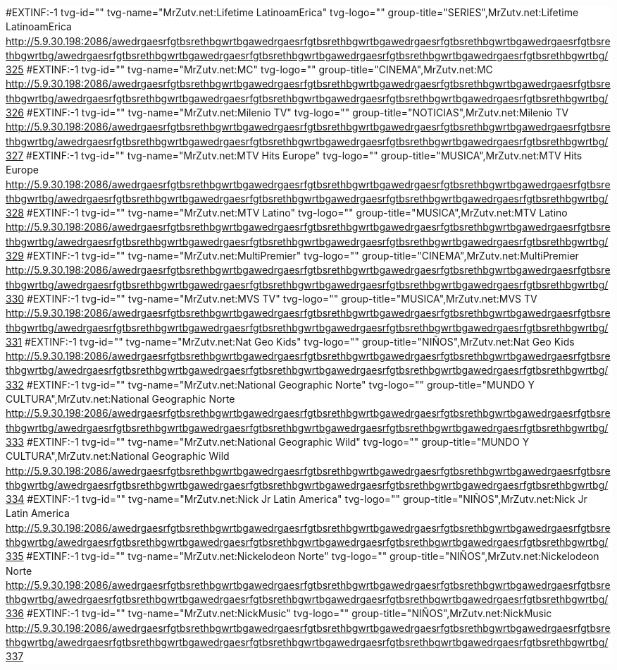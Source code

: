 #EXTINF:-1 tvg-id="" tvg-name="MrZutv.net:Lifetime LatinoamErica" tvg-logo="" group-title="SERIES",MrZutv.net:Lifetime LatinoamErica
http://5.9.30.198:2086/awedrgaesrfgtbsrethbgwrtbgawedrgaesrfgtbsrethbgwrtbgawedrgaesrfgtbsrethbgwrtbgawedrgaesrfgtbsrethbgwrtbg/awedrgaesrfgtbsrethbgwrtbgawedrgaesrfgtbsrethbgwrtbgawedrgaesrfgtbsrethbgwrtbgawedrgaesrfgtbsrethbgwrtbg/325
#EXTINF:-1 tvg-id="" tvg-name="MrZutv.net:MC" tvg-logo="" group-title="CINEMA",MrZutv.net:MC
http://5.9.30.198:2086/awedrgaesrfgtbsrethbgwrtbgawedrgaesrfgtbsrethbgwrtbgawedrgaesrfgtbsrethbgwrtbgawedrgaesrfgtbsrethbgwrtbg/awedrgaesrfgtbsrethbgwrtbgawedrgaesrfgtbsrethbgwrtbgawedrgaesrfgtbsrethbgwrtbgawedrgaesrfgtbsrethbgwrtbg/326
#EXTINF:-1 tvg-id="" tvg-name="MrZutv.net:Milenio TV" tvg-logo="" group-title="NOTICIAS",MrZutv.net:Milenio TV
http://5.9.30.198:2086/awedrgaesrfgtbsrethbgwrtbgawedrgaesrfgtbsrethbgwrtbgawedrgaesrfgtbsrethbgwrtbgawedrgaesrfgtbsrethbgwrtbg/awedrgaesrfgtbsrethbgwrtbgawedrgaesrfgtbsrethbgwrtbgawedrgaesrfgtbsrethbgwrtbgawedrgaesrfgtbsrethbgwrtbg/327
#EXTINF:-1 tvg-id="" tvg-name="MrZutv.net:MTV Hits Europe" tvg-logo="" group-title="MUSICA",MrZutv.net:MTV Hits Europe
http://5.9.30.198:2086/awedrgaesrfgtbsrethbgwrtbgawedrgaesrfgtbsrethbgwrtbgawedrgaesrfgtbsrethbgwrtbgawedrgaesrfgtbsrethbgwrtbg/awedrgaesrfgtbsrethbgwrtbgawedrgaesrfgtbsrethbgwrtbgawedrgaesrfgtbsrethbgwrtbgawedrgaesrfgtbsrethbgwrtbg/328
#EXTINF:-1 tvg-id="" tvg-name="MrZutv.net:MTV Latino" tvg-logo="" group-title="MUSICA",MrZutv.net:MTV Latino
http://5.9.30.198:2086/awedrgaesrfgtbsrethbgwrtbgawedrgaesrfgtbsrethbgwrtbgawedrgaesrfgtbsrethbgwrtbgawedrgaesrfgtbsrethbgwrtbg/awedrgaesrfgtbsrethbgwrtbgawedrgaesrfgtbsrethbgwrtbgawedrgaesrfgtbsrethbgwrtbgawedrgaesrfgtbsrethbgwrtbg/329
#EXTINF:-1 tvg-id="" tvg-name="MrZutv.net:MultiPremier" tvg-logo="" group-title="CINEMA",MrZutv.net:MultiPremier
http://5.9.30.198:2086/awedrgaesrfgtbsrethbgwrtbgawedrgaesrfgtbsrethbgwrtbgawedrgaesrfgtbsrethbgwrtbgawedrgaesrfgtbsrethbgwrtbg/awedrgaesrfgtbsrethbgwrtbgawedrgaesrfgtbsrethbgwrtbgawedrgaesrfgtbsrethbgwrtbgawedrgaesrfgtbsrethbgwrtbg/330
#EXTINF:-1 tvg-id="" tvg-name="MrZutv.net:MVS TV" tvg-logo="" group-title="MUSICA",MrZutv.net:MVS TV
http://5.9.30.198:2086/awedrgaesrfgtbsrethbgwrtbgawedrgaesrfgtbsrethbgwrtbgawedrgaesrfgtbsrethbgwrtbgawedrgaesrfgtbsrethbgwrtbg/awedrgaesrfgtbsrethbgwrtbgawedrgaesrfgtbsrethbgwrtbgawedrgaesrfgtbsrethbgwrtbgawedrgaesrfgtbsrethbgwrtbg/331
#EXTINF:-1 tvg-id="" tvg-name="MrZutv.net:Nat Geo Kids" tvg-logo="" group-title="NIÑOS",MrZutv.net:Nat Geo Kids
http://5.9.30.198:2086/awedrgaesrfgtbsrethbgwrtbgawedrgaesrfgtbsrethbgwrtbgawedrgaesrfgtbsrethbgwrtbgawedrgaesrfgtbsrethbgwrtbg/awedrgaesrfgtbsrethbgwrtbgawedrgaesrfgtbsrethbgwrtbgawedrgaesrfgtbsrethbgwrtbgawedrgaesrfgtbsrethbgwrtbg/332
#EXTINF:-1 tvg-id="" tvg-name="MrZutv.net:National Geographic Norte" tvg-logo="" group-title="MUNDO Y CULTURA",MrZutv.net:National Geographic Norte
http://5.9.30.198:2086/awedrgaesrfgtbsrethbgwrtbgawedrgaesrfgtbsrethbgwrtbgawedrgaesrfgtbsrethbgwrtbgawedrgaesrfgtbsrethbgwrtbg/awedrgaesrfgtbsrethbgwrtbgawedrgaesrfgtbsrethbgwrtbgawedrgaesrfgtbsrethbgwrtbgawedrgaesrfgtbsrethbgwrtbg/333
#EXTINF:-1 tvg-id="" tvg-name="MrZutv.net:National Geographic Wild" tvg-logo="" group-title="MUNDO Y CULTURA",MrZutv.net:National Geographic Wild
http://5.9.30.198:2086/awedrgaesrfgtbsrethbgwrtbgawedrgaesrfgtbsrethbgwrtbgawedrgaesrfgtbsrethbgwrtbgawedrgaesrfgtbsrethbgwrtbg/awedrgaesrfgtbsrethbgwrtbgawedrgaesrfgtbsrethbgwrtbgawedrgaesrfgtbsrethbgwrtbgawedrgaesrfgtbsrethbgwrtbg/334
#EXTINF:-1 tvg-id="" tvg-name="MrZutv.net:Nick Jr Latin America" tvg-logo="" group-title="NIÑOS",MrZutv.net:Nick Jr Latin America
http://5.9.30.198:2086/awedrgaesrfgtbsrethbgwrtbgawedrgaesrfgtbsrethbgwrtbgawedrgaesrfgtbsrethbgwrtbgawedrgaesrfgtbsrethbgwrtbg/awedrgaesrfgtbsrethbgwrtbgawedrgaesrfgtbsrethbgwrtbgawedrgaesrfgtbsrethbgwrtbgawedrgaesrfgtbsrethbgwrtbg/335
#EXTINF:-1 tvg-id="" tvg-name="MrZutv.net:Nickelodeon Norte" tvg-logo="" group-title="NIÑOS",MrZutv.net:Nickelodeon Norte
http://5.9.30.198:2086/awedrgaesrfgtbsrethbgwrtbgawedrgaesrfgtbsrethbgwrtbgawedrgaesrfgtbsrethbgwrtbgawedrgaesrfgtbsrethbgwrtbg/awedrgaesrfgtbsrethbgwrtbgawedrgaesrfgtbsrethbgwrtbgawedrgaesrfgtbsrethbgwrtbgawedrgaesrfgtbsrethbgwrtbg/336
#EXTINF:-1 tvg-id="" tvg-name="MrZutv.net:NickMusic" tvg-logo="" group-title="NIÑOS",MrZutv.net:NickMusic
http://5.9.30.198:2086/awedrgaesrfgtbsrethbgwrtbgawedrgaesrfgtbsrethbgwrtbgawedrgaesrfgtbsrethbgwrtbgawedrgaesrfgtbsrethbgwrtbg/awedrgaesrfgtbsrethbgwrtbgawedrgaesrfgtbsrethbgwrtbgawedrgaesrfgtbsrethbgwrtbgawedrgaesrfgtbsrethbgwrtbg/337